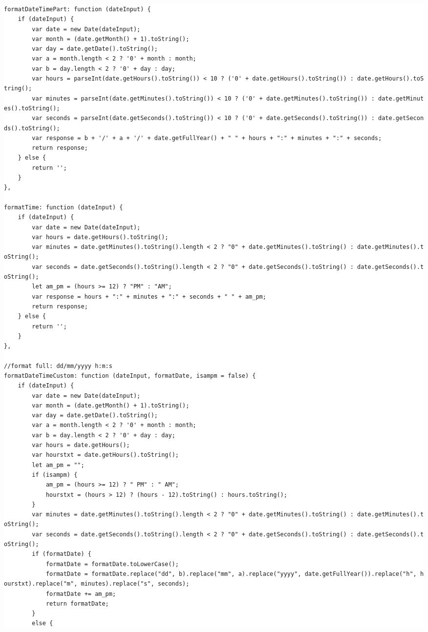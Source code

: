     formatDateTimePart: function (dateInput) {
        if (dateInput) {
            var date = new Date(dateInput);
            var month = (date.getMonth() + 1).toString();
            var day = date.getDate().toString();
            var a = month.length < 2 ? '0' + month : month;
            var b = day.length < 2 ? '0' + day : day;
            var hours = parseInt(date.getHours().toString()) < 10 ? ('0' + date.getHours().toString()) : date.getHours().toString();
            var minutes = parseInt(date.getMinutes().toString()) < 10 ? ('0' + date.getMinutes().toString()) : date.getMinutes().toString();
            var seconds = parseInt(date.getSeconds().toString()) < 10 ? ('0' + date.getSeconds().toString()) : date.getSeconds().toString();
            var response = b + '/' + a + '/' + date.getFullYear() + " " + hours + ":" + minutes + ":" + seconds;
            return response;
        } else {
            return '';
        }
    },

    formatTime: function (dateInput) {
        if (dateInput) {
            var date = new Date(dateInput);
            var hours = date.getHours().toString();
            var minutes = date.getMinutes().toString().length < 2 ? "0" + date.getMinutes().toString() : date.getMinutes().toString();
            var seconds = date.getSeconds().toString().length < 2 ? "0" + date.getSeconds().toString() : date.getSeconds().toString();
            let am_pm = (hours >= 12) ? "PM" : "AM";
            var response = hours + ":" + minutes + ":" + seconds + " " + am_pm;
            return response;
        } else {
            return '';
        }
    },

    //format full: dd/mm/yyyy h:m:s
    formatDateTimeCustom: function (dateInput, formatDate, isampm = false) {
        if (dateInput) {
            var date = new Date(dateInput);
            var month = (date.getMonth() + 1).toString();
            var day = date.getDate().toString();
            var a = month.length < 2 ? '0' + month : month;
            var b = day.length < 2 ? '0' + day : day;
            var hours = date.getHours();
            var hourstxt = date.getHours().toString();
            let am_pm = "";
            if (isampm) {
                am_pm = (hours >= 12) ? " PM" : " AM";
                hourstxt = (hours > 12) ? (hours - 12).toString() : hours.toString();
            }
            var minutes = date.getMinutes().toString().length < 2 ? "0" + date.getMinutes().toString() : date.getMinutes().toString();
            var seconds = date.getSeconds().toString().length < 2 ? "0" + date.getSeconds().toString() : date.getSeconds().toString();
            if (formatDate) {
                formatDate = formatDate.toLowerCase();
                formatDate = formatDate.replace("dd", b).replace("mm", a).replace("yyyy", date.getFullYear()).replace("h", hourstxt).replace("m", minutes).replace("s", seconds);
                formatDate += am_pm;
                return formatDate;
            }
            else {